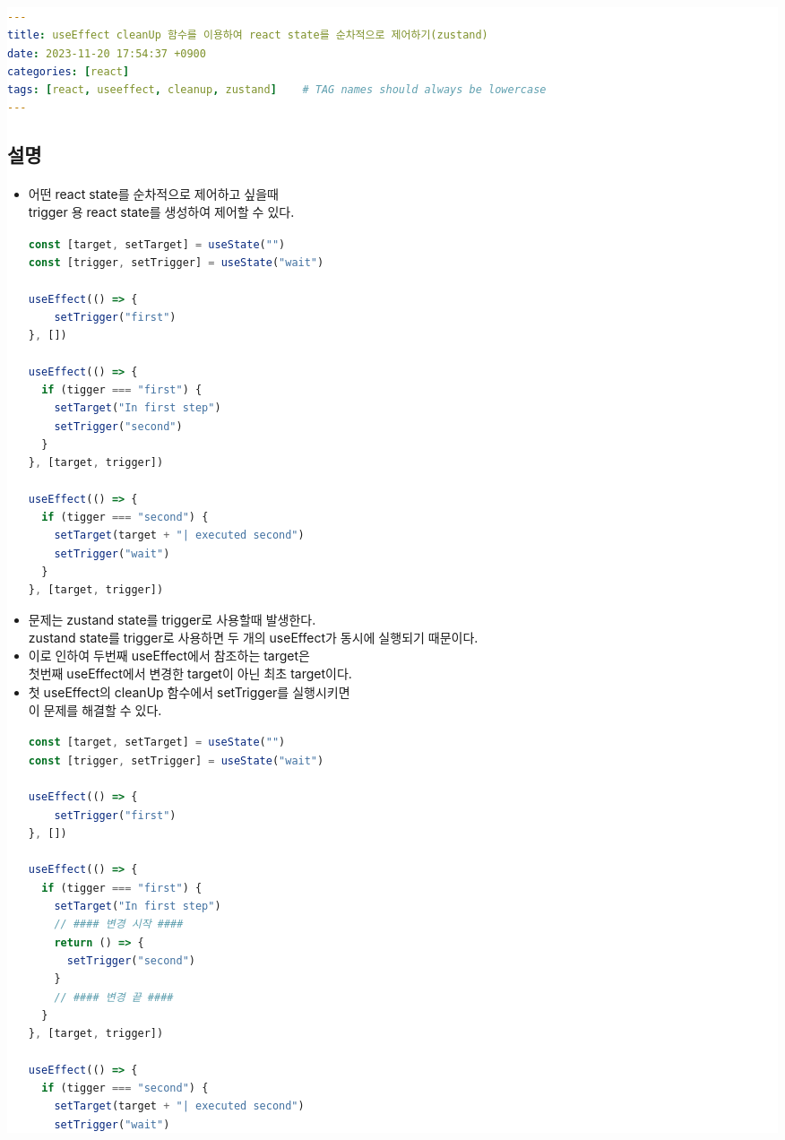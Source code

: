 ```yaml
---
title: useEffect cleanUp 함수를 이용하여 react state를 순차적으로 제어하기(zustand)
date: 2023-11-20 17:54:37 +0900
categories: [react]
tags: [react, useeffect, cleanup, zustand]    # TAG names should always be lowercase
---
```


## 설명
- 어떤 react state를 순차적으로 제어하고 싶을때   
  trigger 용 react state를 생성하여 제어할 수 있다.  
  ```typescript  
  const [target, setTarget] = useState("")  
  const [trigger, setTrigger] = useState("wait")  
            
  useEffect(() => {  
      setTrigger("first")  
  }, [])  
            
  useEffect(() => {  
    if (tigger === "first") {  
      setTarget("In first step")  
      setTrigger("second")  
    }  
  }, [target, trigger])  
            
  useEffect(() => {  
    if (tigger === "second") {  
      setTarget(target + "| executed second")  
      setTrigger("wait")  
    }  
  }, [target, trigger])  
  ```  
- 문제는 zustand state를 trigger로 사용할때 발생한다.  
  zustand state를 trigger로 사용하면 두 개의 useEffect가 동시에 실행되기 때문이다.  
- 이로 인하여 두번째 useEffect에서 참조하는 target은   
  첫번째 useEffect에서 변경한 target이 아닌 최초 target이다.  
- 첫 useEffect의 cleanUp 함수에서 setTrigger를 실행시키면  
  이 문제를 해결할 수 있다.  
  ```typescript  
  const [target, setTarget] = useState("")  
  const [trigger, setTrigger] = useState("wait")  
            
  useEffect(() => {  
      setTrigger("first")  
  }, [])  
            
  useEffect(() => {  
    if (tigger === "first") {  
      setTarget("In first step")  
      // #### 변경 시작 ####  
      return () => {  
        setTrigger("second")  
      }  
      // #### 변경 끝 ####  
    }  
  }, [target, trigger])  
            
  useEffect(() => {  
    if (tigger === "second") {  
      setTarget(target + "| executed second")  
      setTrigger("wait")  
  ```